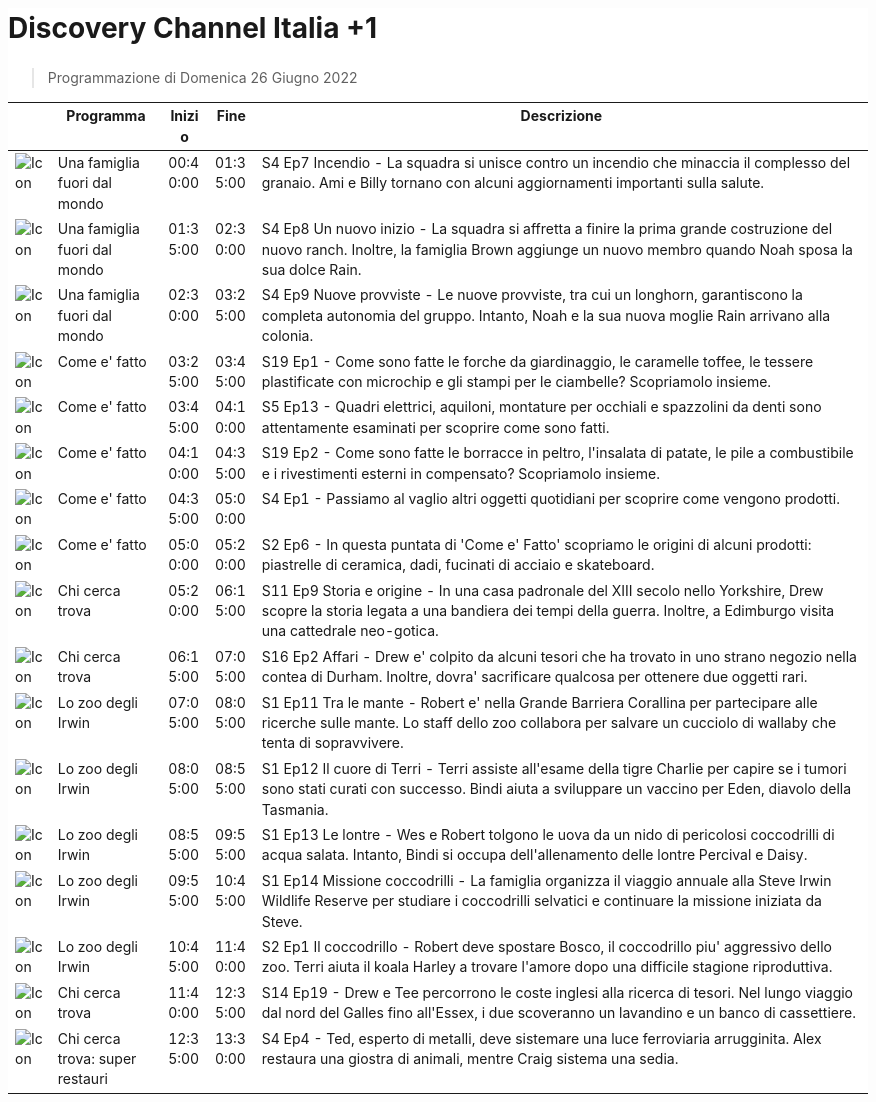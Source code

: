 # Discovery Channel Italia +1
> Programmazione di Domenica 26 Giugno 2022

||Programma|Inizio|Fine|Descrizione|
|---|---|---|---|---|
|![Icon](https://guidatv.sky.it/uuid/19136970-6ac3-4035-9753-105dfcd9c973/cover?md5ChecksumParam=6126bcf74694ca564274ab3bd8f3f86e)|Una famiglia fuori dal mondo|00:40:00|01:35:00|S4 Ep7 Incendio - La squadra si unisce contro un incendio che minaccia il complesso del granaio. Ami e Billy tornano con alcuni aggiornamenti importanti sulla salute.
|![Icon](https://guidatv.sky.it/uuid/19136970-6ac3-4035-9753-105dfcd9c973/cover?md5ChecksumParam=6126bcf74694ca564274ab3bd8f3f86e)|Una famiglia fuori dal mondo|01:35:00|02:30:00|S4 Ep8 Un nuovo inizio - La squadra si affretta a finire la prima grande costruzione del nuovo ranch. Inoltre, la famiglia Brown aggiunge un nuovo membro quando Noah sposa la sua dolce Rain.
|![Icon](https://guidatv.sky.it/uuid/13b5aba8-887b-47f5-855a-f3b718fdbe80/cover?md5ChecksumParam=4d6ed1a89ebd2e4d487ac4ed796d7b93)|Una famiglia fuori dal mondo|02:30:00|03:25:00|S4 Ep9 Nuove provviste - Le nuove provviste, tra cui un longhorn, garantiscono la completa autonomia del gruppo. Intanto, Noah e la sua nuova moglie Rain arrivano alla colonia.
|![Icon](https://guidatv.sky.it/uuid/3876d408-da9e-4591-aefb-a5218613e64a/cover?md5ChecksumParam=cd036370efb629a7888fc26f186c0ea5)|Come e&#039; fatto|03:25:00|03:45:00|S19 Ep1 - Come sono fatte le forche da giardinaggio, le caramelle toffee, le tessere plastificate con microchip e gli stampi per le ciambelle? Scopriamolo insieme.
|![Icon](https://guidatv.sky.it/uuid/17f9b882-9fcc-40ad-a86c-53eeff364485/cover?md5ChecksumParam=7ffc99aa8140ef082dd5d760682f56fd)|Come e&#039; fatto|03:45:00|04:10:00|S5 Ep13 - Quadri elettrici, aquiloni, montature per occhiali e spazzolini da denti sono attentamente esaminati per scoprire come sono fatti.
|![Icon](https://guidatv.sky.it/uuid/3876d408-da9e-4591-aefb-a5218613e64a/cover?md5ChecksumParam=cd036370efb629a7888fc26f186c0ea5)|Come e&#039; fatto|04:10:00|04:35:00|S19 Ep2 - Come sono fatte le borracce in peltro, l&#039;insalata di patate, le pile a combustibile e i rivestimenti esterni in compensato? Scopriamolo insieme.
|![Icon](https://guidatv.sky.it/uuid/159f81c8-b262-474e-9fd1-4669f44c77e4/cover?md5ChecksumParam=6b0580a59872a240b93dd8337e84f80c)|Come e&#039; fatto|04:35:00|05:00:00|S4 Ep1 - Passiamo al vaglio altri oggetti quotidiani per scoprire come vengono prodotti.
|![Icon](https://guidatv.sky.it/uuid/04cbd019-f1fe-4e5a-b792-ab8a12ac1209/cover?md5ChecksumParam=0528fb4cbcd8565169ae744714fd1922)|Come e&#039; fatto|05:00:00|05:20:00|S2 Ep6 - In questa puntata di &#039;Come e&#039; Fatto&#039; scopriamo le origini di alcuni prodotti: piastrelle di ceramica, dadi, fucinati di acciaio e skateboard.
|![Icon](https://guidatv.sky.it/uuid/020279b9-d8a6-48f9-9075-82dee079d11f/cover?md5ChecksumParam=50185834e589a5f3fa16135f9d272401)|Chi cerca trova|05:20:00|06:15:00|S11 Ep9 Storia e origine - In una casa padronale del XIII secolo nello Yorkshire, Drew scopre la storia legata a una bandiera dei tempi della guerra. Inoltre, a Edimburgo visita una cattedrale neo-gotica.
|![Icon](https://guidatv.sky.it/uuid/02eb649d-1dc1-41e2-a554-5b4bdaac7eb6/cover?md5ChecksumParam=f62f4c570dd001f0b5fb3951eb797f35)|Chi cerca trova|06:15:00|07:05:00|S16 Ep2 Affari - Drew e&#039; colpito da alcuni tesori che ha trovato in uno strano negozio nella contea di Durham. Inoltre, dovra&#039; sacrificare qualcosa per ottenere due oggetti rari.
|![Icon](https://guidatv.sky.it/uuid/01e83f91-7074-40f5-990f-034eb95bdc8d/cover?md5ChecksumParam=ad3d56babf1cdd2a0018950b7f430ada)|Lo zoo degli Irwin|07:05:00|08:05:00|S1 Ep11 Tra le mante - Robert e&#039; nella Grande Barriera Corallina per partecipare alle ricerche sulle mante. Lo staff dello zoo collabora per salvare un cucciolo di wallaby che tenta di sopravvivere.
|![Icon](https://guidatv.sky.it/uuid/01e83f91-7074-40f5-990f-034eb95bdc8d/cover?md5ChecksumParam=ad3d56babf1cdd2a0018950b7f430ada)|Lo zoo degli Irwin|08:05:00|08:55:00|S1 Ep12 Il cuore di Terri - Terri assiste all&#039;esame della tigre Charlie per capire se i tumori sono stati curati con successo. Bindi aiuta a sviluppare un vaccino per Eden, diavolo della Tasmania.
|![Icon](https://guidatv.sky.it/uuid/01e83f91-7074-40f5-990f-034eb95bdc8d/cover?md5ChecksumParam=ad3d56babf1cdd2a0018950b7f430ada)|Lo zoo degli Irwin|08:55:00|09:55:00|S1 Ep13 Le lontre - Wes e Robert tolgono le uova da un nido di pericolosi coccodrilli di acqua salata. Intanto, Bindi si occupa dell&#039;allenamento delle lontre Percival e Daisy.
|![Icon](https://guidatv.sky.it/uuid/01e83f91-7074-40f5-990f-034eb95bdc8d/cover?md5ChecksumParam=ad3d56babf1cdd2a0018950b7f430ada)|Lo zoo degli Irwin|09:55:00|10:45:00|S1 Ep14 Missione coccodrilli - La famiglia organizza il viaggio annuale alla Steve Irwin Wildlife Reserve per studiare i coccodrilli selvatici e continuare la missione iniziata da Steve.
|![Icon](https://guidatv.sky.it/uuid/0bec809e-a982-4fed-8db6-0973bc3f76f8/cover?md5ChecksumParam=6e40d6146524924b4ce8ebff5dcc3d22)|Lo zoo degli Irwin|10:45:00|11:40:00|S2 Ep1 Il coccodrillo - Robert deve spostare Bosco, il coccodrillo piu&#039; aggressivo dello zoo. Terri aiuta il koala Harley a trovare l&#039;amore dopo una difficile stagione riproduttiva.
|![Icon](https://guidatv.sky.it/uuid/006a583b-4d88-4c36-a6c8-539723dadf18/cover?md5ChecksumParam=df643dadfae1b2c71bc1107a59f12e83)|Chi cerca trova|11:40:00|12:35:00|S14 Ep19 - Drew e Tee percorrono le coste inglesi alla ricerca di tesori. Nel lungo viaggio dal nord del Galles fino all&#039;Essex, i due scoveranno un lavandino e un banco di cassettiere.
|![Icon](https://guidatv.sky.it/uuid/0511bf05-ebc1-4b27-974e-d7cc8d227101/cover?md5ChecksumParam=252fe3993daeb69171a31f053edeb2bb)|Chi cerca trova: super restauri|12:35:00|13:30:00|S4 Ep4 - Ted, esperto di metalli, deve sistemare una luce ferroviaria arrugginita. Alex restaura una giostra di animali, mentre Craig sistema una sedia.